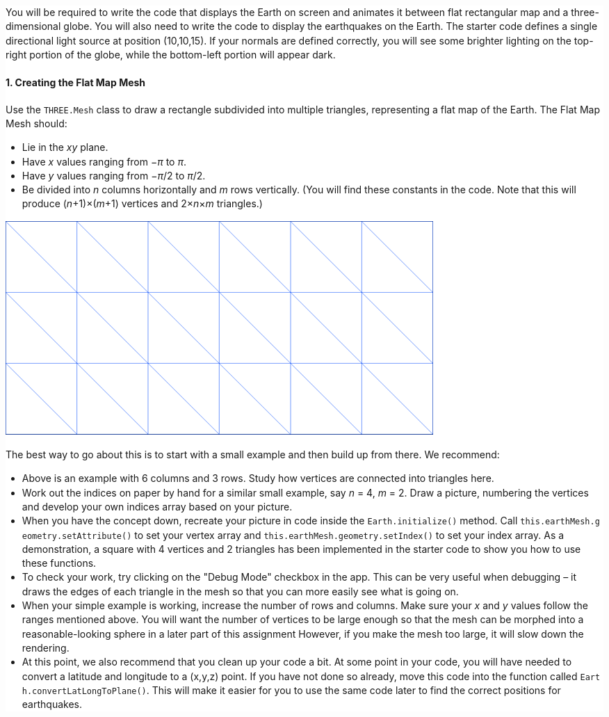 You will be required to write the code that displays the Earth on screen and animates it between flat rectangular map and a three-dimensional globe. You will also need to write the code to display the earthquakes on the Earth. The starter code defines a single directional light source at position (10,10,15).  If your normals are defined correctly, you will see some brighter lighting on the top-right portion of the globe, while the bottom-left portion will appear dark.

#### 1. Creating the Flat Map Mesh

Use the `THREE.Mesh` class to draw a rectangle subdivided into multiple triangles, representing a flat map of the Earth. The Flat Map Mesh should:

- Lie in the *xy* plane.
- Have *x* values ranging from −*π* to *π*.
- Have *y* values ranging from −*π*/2 to *π*/2.
- Be divided into *n* columns horizontally and *m* rows vertically. (You will find these constants in the code. Note that this will produce (*n*+1)×(*m*+1) vertices and 2×*n*×*m* triangles.)

![](./images/triangles.png)

The best way to go about this is to start with a small example and then build up from there. We recommend:

- Above is an example with 6 columns and 3 rows. Study how vertices are connected into triangles here.
- Work out the indices on paper by hand for a similar small example, say *n* = 4, *m* = 2. Draw a picture, numbering the vertices and develop your own indices array based on your picture.
- When you have the concept down, recreate your picture in code inside the `Earth.initialize()` method.  Call `this.earthMesh.geometry.setAttribute()` to set your vertex array and `this.earthMesh.geometry.setIndex()` to set your index array.  As a demonstration, a square with 4 vertices and 2 triangles has been implemented in the starter code to show you how to use these functions.
- To check your work, try clicking on the "Debug Mode" checkbox in the app. This can be very useful when debugging – it draws the edges of each triangle in the mesh so that you can more easily see what is going on.
- When your simple example is working, increase the number of rows and columns.  Make sure your *x* and *y* values follow the ranges mentioned above.  You will want the number of vertices to be large enough so that the mesh can be morphed into a reasonable-looking sphere in a later part of this assignment   However, if you make the mesh too large, it will slow down the rendering.
- At this point, we also recommend that you clean up your code a bit. At some point in your code, you will have needed to convert a latitude and longitude to a (x,y,z) point. If you have not done so already, move this code into the function called `Earth.convertLatLongToPlane()`. This will make it easier for you to use the same code later to find the correct positions for earthquakes.
